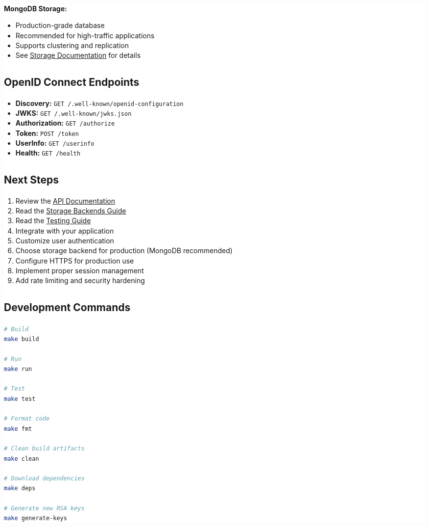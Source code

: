**MongoDB Storage:**
- Production-grade database
- Recommended for high-traffic applications
- Supports clustering and replication
- See [Storage Documentation](STORAGE.md) for details

## OpenID Connect Endpoints

- **Discovery:** `GET /.well-known/openid-configuration`
- **JWKS:** `GET /.well-known/jwks.json`
- **Authorization:** `GET /authorize`
- **Token:** `POST /token`
- **UserInfo:** `GET /userinfo`
- **Health:** `GET /health`

## Next Steps

1. Review the [API Documentation](API.md)
2. Read the [Storage Backends Guide](STORAGE.md)
3. Read the [Testing Guide](TESTING.md)
4. Integrate with your application
5. Customize user authentication
6. Choose storage backend for production (MongoDB recommended)
7. Configure HTTPS for production use
8. Implement proper session management
9. Add rate limiting and security hardening

## Development Commands

```bash
# Build
make build

# Run
make run

# Test
make test

# Format code
make fmt

# Clean build artifacts
make clean

# Download dependencies
make deps

# Generate new RSA keys
make generate-keys
```

